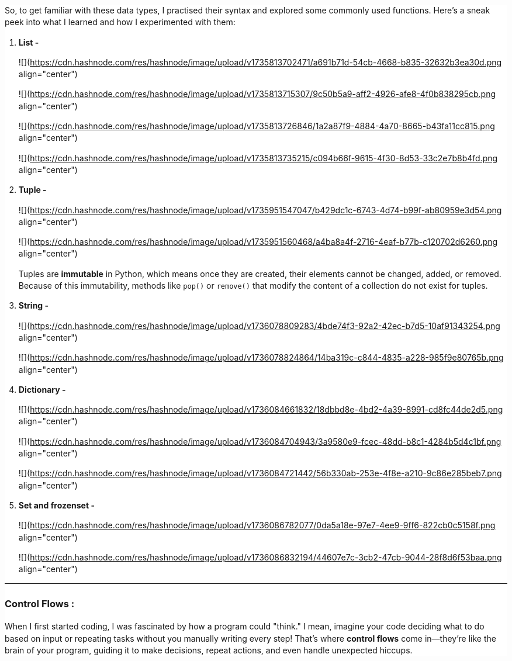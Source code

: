 So, to get familiar with these data types, I practised their syntax and explored some commonly used functions. Here’s a sneak peek into what I learned and how I experimented with them:

1. **List -**
    
    ![](https://cdn.hashnode.com/res/hashnode/image/upload/v1735813702471/a691b71d-54cb-4668-b835-32632b3ea30d.png align="center")
    
    ![](https://cdn.hashnode.com/res/hashnode/image/upload/v1735813715307/9c50b5a9-aff2-4926-afe8-4f0b838295cb.png align="center")
    
    ![](https://cdn.hashnode.com/res/hashnode/image/upload/v1735813726846/1a2a87f9-4884-4a70-8665-b43fa11cc815.png align="center")
    
    ![](https://cdn.hashnode.com/res/hashnode/image/upload/v1735813735215/c094b66f-9615-4f30-8d53-33c2e7b8b4fd.png align="center")
    
2. **Tuple -**
    
    ![](https://cdn.hashnode.com/res/hashnode/image/upload/v1735951547047/b429dc1c-6743-4d74-b99f-ab80959e3d54.png align="center")
    
    ![](https://cdn.hashnode.com/res/hashnode/image/upload/v1735951560468/a4ba8a4f-2716-4eaf-b77b-c120702d6260.png align="center")
    
    Tuples are **immutable** in Python, which means once they are created, their elements cannot be changed, added, or removed. Because of this immutability, methods like `pop()` or `remove()` that modify the content of a collection do not exist for tuples.
    
3. **String -**
    
    ![](https://cdn.hashnode.com/res/hashnode/image/upload/v1736078809283/4bde74f3-92a2-42ec-b7d5-10af91343254.png align="center")
    
    ![](https://cdn.hashnode.com/res/hashnode/image/upload/v1736078824864/14ba319c-c844-4835-a228-985f9e80765b.png align="center")
    
4. **Dictionary -**
    
    ![](https://cdn.hashnode.com/res/hashnode/image/upload/v1736084661832/18dbbd8e-4bd2-4a39-8991-cd8fc44de2d5.png align="center")
    
    ![](https://cdn.hashnode.com/res/hashnode/image/upload/v1736084704943/3a9580e9-fcec-48dd-b8c1-4284b5d4c1bf.png align="center")
    
    ![](https://cdn.hashnode.com/res/hashnode/image/upload/v1736084721442/56b330ab-253e-4f8e-a210-9c86e285beb7.png align="center")
    
5. **Set and frozenset -**
    
    ![](https://cdn.hashnode.com/res/hashnode/image/upload/v1736086782077/0da5a18e-97e7-4ee9-9ff6-822cb0c5158f.png align="center")
    
    ![](https://cdn.hashnode.com/res/hashnode/image/upload/v1736086832194/44607e7c-3cb2-47cb-9044-28f8d6f53baa.png align="center")
    

---

### Control Flows :

When I first started coding, I was fascinated by how a program could "think." I mean, imagine your code deciding what to do based on input or repeating tasks without you manually writing every step! That’s where **control flows** come in—they’re like the brain of your program, guiding it to make decisions, repeat actions, and even handle unexpected hiccups.
